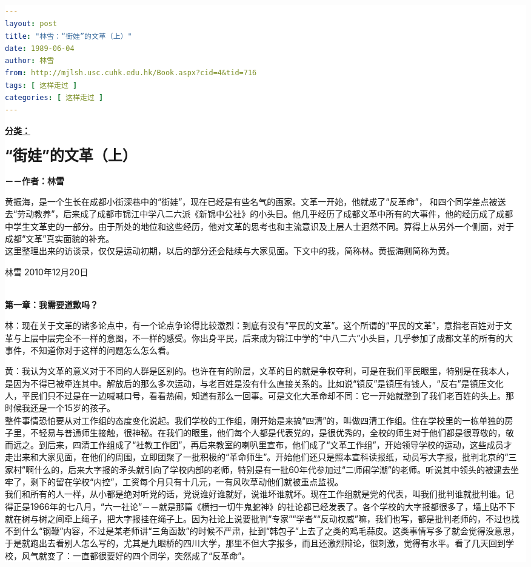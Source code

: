 ```yaml
---
layout: post
title: "林雪：“街娃”的文革（上）"
date: 1989-06-04
author: 林雪
from: http://mjlsh.usc.cuhk.edu.hk/Book.aspx?cid=4&tid=716
tags: [ 这样走过 ]
categories: [ 这样走过 ]
---
```


<div style="margin: 15px 10px 10px 0px;">
 <div>
  <span id="ctl00_ContentPlaceHolder1_chapter1_SubjectLabel" style="font-weight:bold;text-decoration:underline;">
   分类：
  </span>
 </div>
 <p>
  <strong>
   <font size="5">
    “街娃”的文革（上）
   </font>
  </strong>
 </p>
 <p>
  <strong>
   －－作者：林雪
  </strong>
 </p>
 <p>
  黄振海，是一个生长在成都小街深巷中的“街娃”，现在已经是有些名气的画家。文革一开始，他就成了“反革命”， 和四个同学差点被送去“劳动教养”，后来成了成都市锦江中学八二六派《新锦中公社》的小头目。他几乎经历了成都文革中所有的大事件，他的经历成了成都中学生文革史的一部分。由于所处的地位和这些经历，他对文革的思考也和主流意识及上层人士迥然不同。算得上从另外一个侧面，对于成都“文革”真实面貌的补充。
  <br/>
  这里整理出来的访谈录，仅仅是运动初期，以后的部分还会陆续与大家见面。下文中的我，简称林。黄振海则简称为黄。
 </p>
 <p>
  林雪 2010年12月20日
 </p>
 <p>
  <br/>
  <strong>
   第一章：我需要道歉吗？
  </strong>
 </p>
 <p>
  林：现在关于文革的诸多论点中，有一个论点争论得比较激烈：到底有没有“平民的文革”。这个所谓的“平民的文革”，意指老百姓对于文革与上层中层完全不一样的意图，不一样的感受。你出身平民，后来成为锦江中学的“中八二六”小头目，几乎参加了成都文革的所有的大事件，不知道你对于这样的问题怎么怎么看。
 </p>
 <p>
  黄：我认为文革的意义对于不同的人群是区别的。也许在有的阶层，文革的目的就是争权夺利，可是在我们平民眼里，特别是在我本人，是因为不得已被牵连其中。解放后的那么多次运动，与老百姓是没有什么直接关系的。比如说“镇反”是镇压有钱人，“反右”是镇压文化人，平民们只不过是在一边喊喊口号，看看热闹，知道有那么一回事。可是文化大革命却不同：它一开始就整到了我们老百姓的头上。那时候我还是一个15岁的孩子。
  <br/>
  整件事情恐怕要从对工作组的态度变化说起。我们学校的工作组，刚开始是来搞“四清”的，叫做四清工作组。住在学校里的一栋单独的房子里，不轻易与普通师生接触，很神秘。在我们的眼里，他们每个人都是代表党的，是很优秀的，全校的师生对于他们都是很尊敬的，敬而远之。到后来，四清工作组成了“社教工作团”，再后来教室的喇叭里宣布，他们成了“文革工作组”，开始领导学校的运动，这些成员才走出来和大家见面，在他们的周围，立即团聚了一批积极的“革命师生”。开始他们还只是照本宣科读报纸，动员写大字报，批判北京的“三家村”啊什么的，后来大字报的矛头就引向了学校内部的老师，特别是有一批60年代参加过“二师闹学潮”的老师。听说其中领头的被逮去坐牢了，剩下的留在学校“内控”，工资每个月只有十几元，一有风吹草动他们就被重点监视。
  <br/>
  我们和所有的人一样，从小都是绝对听党的话，党说谁好谁就好，说谁坏谁就坏。现在工作组就是党的代表，叫我们批判谁就批判谁。记得正是1966年的七八月，“六一社论”－－就是那篇《横扫一切牛鬼蛇神》的社论都已经发表了。各个学校的大字报都很多了，墙上贴不下就在树与树之间牵上绳子，把大字报挂在绳子上。因为社论上说要批判“专家”“学者”“反动权威”嘛，我们也写，都是批判老师的，不过也找不到什么“钢鞭”内容，不过是某老师讲“三角函数”的时候不严肃，扯到“韩包子”上去了之类的鸡毛蒜皮。这类事情写多了就会觉得没意思，于是就跑出去看别人怎么写的，尤其是九眼桥的四川大学，那里不但大字报多，而且还激烈辩论，很刺激，觉得有水平。看了几天回到学校，风气就变了：一直都很要好的四个同学，突然成了“反革命”。
 </p>